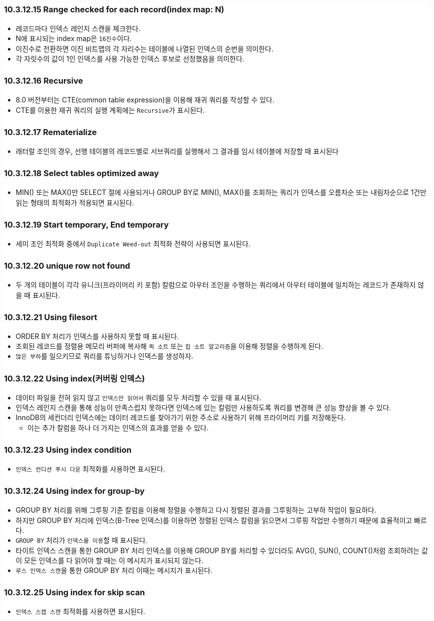### 10.3.12.15 Range checked for each record(index map: N)
- 레코드마다 인덱스 레인지 스캔을 체크한다.
- N에 표시되는 index map은 `16진수`이다. 
- 이진수로 전환하면 이진 비트맵의 각 자리수는 테이블에 나열된 인덱스의 순번을 의미한다. 
- 각 자릿수의 값이 1인 인덱스를 사용 가능한 인덱스 후보로 선정했음을 의미한다.

### 10.3.12.16 Recursive
- 8.0 버전부터는 CTE(common table expression)을 이용해 재귀 쿼리를 작성할 수 있다. 
- CTE를 이용한 재귀 쿼리의 실행 계획에는 `Recursive`가 표시된다.

### 10.3.12.17 Rematerialize
- 래터럴 조인의 경우, 선행 테이블의 레코드별로 서브쿼리를 실행해서 그 결과를 임시 테이블에 저장할 때 표시된다

### 10.3.12.18 Select tables optimized away
- MIN() 또는 MAX()만 SELECT 절에 사용되거나 GROUP BY로 MIN(), MAX()를 조회하는 쿼리가 인덱스를 오름차순 또는 내림차순으로 1건만 읽는 형태의 최적화가 적용되면 표시된다.

### 10.3.12.19 Start temporary, End temporary
- 세미 조인 최적화 중에서 `Duplicate Weed-out` 최적화 전략이 사용되면 표시된다.

### 10.3.12.20 unique row not found
- 두 개의 테이블이 각각 유니크(프라이머리 키 포함) 칼럼으로 아우터 조인을 수행하는 쿼리에서 아우터 테이블에 일치하는 레코드가 존재하지 않을 때 표시된다.

### 10.3.12.21 Using filesort
- ORDER BY 처리가 인덱스를 사용하지 못할 때 표시된다. 
- 조회된 레코드를 정렬용 메모리 버퍼에 복사해 `퀵 소트` 또는 `힙 소트 알고리즘`을 이용해 정렬을 수행하게 된다.
- `많은 부하`를 일으키므로 쿼리를 튜닝하거나 인덱스를 생성하자.

### 10.3.12.22 Using index(커버링 인덱스)
- 데이터 파일을 전혀 읽지 않고 `인덱스만 읽어서` 쿼리를 모두 처리할 수 있을 때 표시된다.
- 인덱스 레인지 스캔을 통해 성능이 만족스럽지 못하다면 인덱스에 있는 칼럼만 사용하도록 쿼리를 변경해 큰 성능 향상을 볼 수 있다.
- InnoDB의 세컨더리 인덱스에는 데이터 레코드를 찾아가기 위한 주소로 사용하기 위해 프라이머리 키를 저장해둔다. 
  - 이는 추가 칼럼을 하나 더 가지는 인덱스의 효과를 얻을 수 있다.

### 10.3.12.23 Using index condition
- `인덱스 컨디션 푸시 다운` 최적화를 사용하면 표시된다.

### 10.3.12.24 Using index for group-by
- GROUP BY 처리를 위해 그루핑 기준 칼럼을 이용해 정렬을 수행하고 다시 정렬된 결과를 그루핑하는 고부하 작업이 필요하다. 
- 하지만 GROUP BY 처리에 인덱스(B-Tree 인덱스)를 이용하면 정렬된 인덱스 칼럼을 읽으면서 그루핑 작업만 수행하기 때문에 효율적이고 빠르다.
- `GROUP BY` 처리가 `인덱스를 이용`할 때 표시된다.
- 타이트 인덱스 스캔을 통한 GROUP BY 처리 인덱스를 이용해 GROUP BY를 처리할 수 있더라도 AVG(), SUN(), COUNT()처럼 조회하려는 값이 모든 인덱스를 다 읽어야 할 때는 이 메시지가 표시되지 않는다.
- `루스 인덱스 스캔`을 통한 GROUP BY 처리 이때는 메시지가 표시된다.

### 10.3.12.25 Using index for skip scan
- `인덱스 스캡 스캔` 최적화를 사용하면 표시된다.
